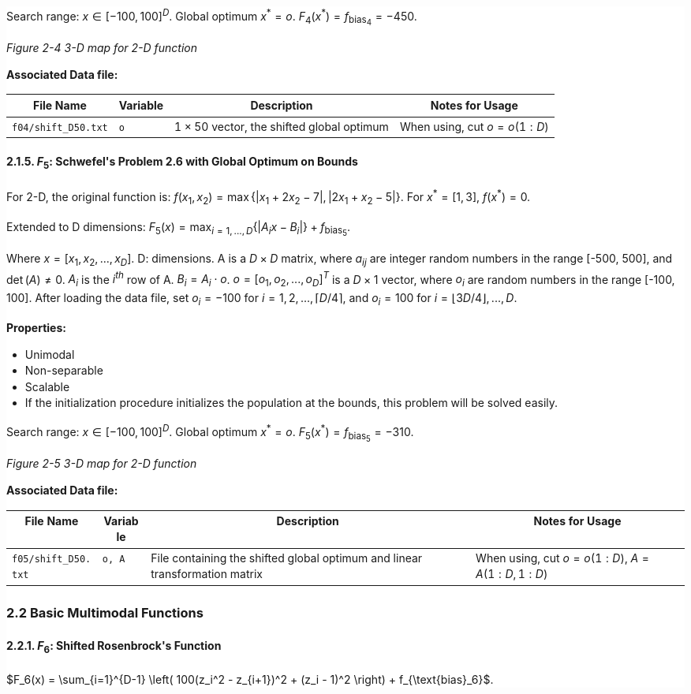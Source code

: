 Search range: $x \in [-100, 100]^D$.
Global optimum $x^* = o$.
$F_4(x^*) = f_{\text{bias}_4} = -450$.

*Figure 2-4 3-D map for 2-D function*

**Associated Data file:**

| File Name               | Variable | Description                               | Notes for Usage              |
|-------------------------|----------|-------------------------------------------|------------------------------|
| `f04/shift_D50.txt`     | `o`      | $1 \times 50$ vector, the shifted global optimum | When using, cut $o = o(1:D)$ |

#### 2.1.5. $F_5$: Schwefel's Problem 2.6 with Global Optimum on Bounds

For 2-D, the original function is: $f(x_1, x_2) = \max\{|x_1 + 2x_2 - 7|, |2x_1 + x_2 - 5|\}$. For $x^* = [1,3]$, $f(x^*) = 0$.

Extended to D dimensions:
$F_5(x) = \max_{i=1,...,D} \{|A_i x - B_i|\} + f_{\text{bias}_5}$.

Where $x = [x_1, x_2, ..., x_D]$.
D: dimensions.
A is a $D \times D$ matrix, where $a_{ij}$ are integer random numbers in the range [-500, 500], and $\det(A) \neq 0$. $A_i$ is the $i^{th}$ row of A.
$B_i = A_i \cdot o$.
$o = [o_1, o_2, ..., o_D]^T$ is a $D \times 1$ vector, where $o_i$ are random numbers in the range [-100, 100].
After loading the data file, set $o_i = -100$ for $i=1, 2, ..., \lceil D/4 \rceil$, and $o_i = 100$ for $i=\lfloor 3D/4 \rfloor, ..., D$.

**Properties:**
- Unimodal
- Non-separable
- Scalable
- If the initialization procedure initializes the population at the bounds, this problem will be solved easily.

Search range: $x \in [-100, 100]^D$.
Global optimum $x^* = o$.
$F_5(x^*) = f_{\text{bias}_5} = -310$.

*Figure 2-5 3-D map for 2-D function*

**Associated Data file:**

| File Name                 | Variable | Description                                                                                                | Notes for Usage                     |
|---------------------------|----------|------------------------------------------------------------------------------------------------------------|-------------------------------------|
| `f05/shift_D50.txt`       | `o, A`   | File containing the shifted global optimum and linear transformation matrix                                | When using, cut $o = o(1:D)$, $A = A(1:D, 1:D)$ |

### 2.2 Basic Multimodal Functions

#### 2.2.1. $F_6$: Shifted Rosenbrock's Function

$F_6(x) = \sum_{i=1}^{D-1} \left( 100(z_i^2 - z_{i+1})^2 + (z_i - 1)^2 \right) + f_{\text{bias}_6}$.
